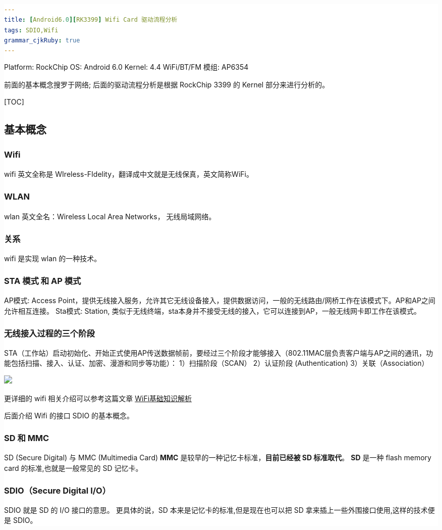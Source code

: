 ```yaml
---
title: [Android6.0][RK3399] Wifi Card 驱动流程分析
tags: SDIO,Wifi
grammar_cjkRuby: true
---
```


Platform: RockChip 
OS: Android 6.0 
Kernel: 4.4
WiFi/BT/FM 模组: AP6354 

前面的基本概念搜罗于网络;
后面的驱动流程分析是根据 RockChip 3399 的 Kernel 部分来进行分析的。

[TOC]

## 基本概念

### Wifi 
wifi 英文全称是 WIreless-FIdelity，翻译成中文就是无线保真，英文简称WiFi。

### WLAN
wlan 英文全名：Wireless Local Area Networks， 无线局域网络。

### 关系
wifi 是实现 wlan 的一种技术。

### STA 模式 和 AP 模式
AP模式: Access Point，提供无线接入服务，允许其它无线设备接入，提供数据访问，一般的无线路由/网桥工作在该模式下。AP和AP之间允许相互连接。
Sta模式: Station, 类似于无线终端，sta本身并不接受无线的接入，它可以连接到AP，一般无线网卡即工作在该模式。

### 无线接入过程的三个阶段
 STA（工作站）启动初始化、开始正式使用AP传送数据帧前，要经过三个阶段才能够接入（802.11MAC层负责客户端与AP之间的通讯，功能包括扫描、接入、认证、加密、漫游和同步等功能）：
1）扫描阶段（SCAN）
2）认证阶段 (Authentication)
3）关联（Association）

![](https://ws3.sinaimg.cn/large/ba061518gw1fa0m77eskwj208t08mwet.jpg)

更详细的 wifi 相关介绍可以参考这篇文章 [WiFi基础知识解析](http://blog.csdn.net/zqixiao_09/article/details/51103615)

后面介绍 Wifi 的接口 SDIO 的基本概念。

### SD  和 MMC
SD (Secure Digital) 与 MMC (Multimedia Card)
**MMC** 是较早的一种记忆卡标准，**目前已经被 SD 标准取代**。
**SD** 是一种 flash memory card 的标准,也就是一般常见的 SD 记忆卡。

### SDIO（Secure Digital I/O）
SDIO 就是 SD 的 I/O 接口的意思。
更具体的说，SD 本来是记忆卡的标准,但是现在也可以把 SD 拿来插上一些外围接口使用,这样的技术便是 SDIO。
